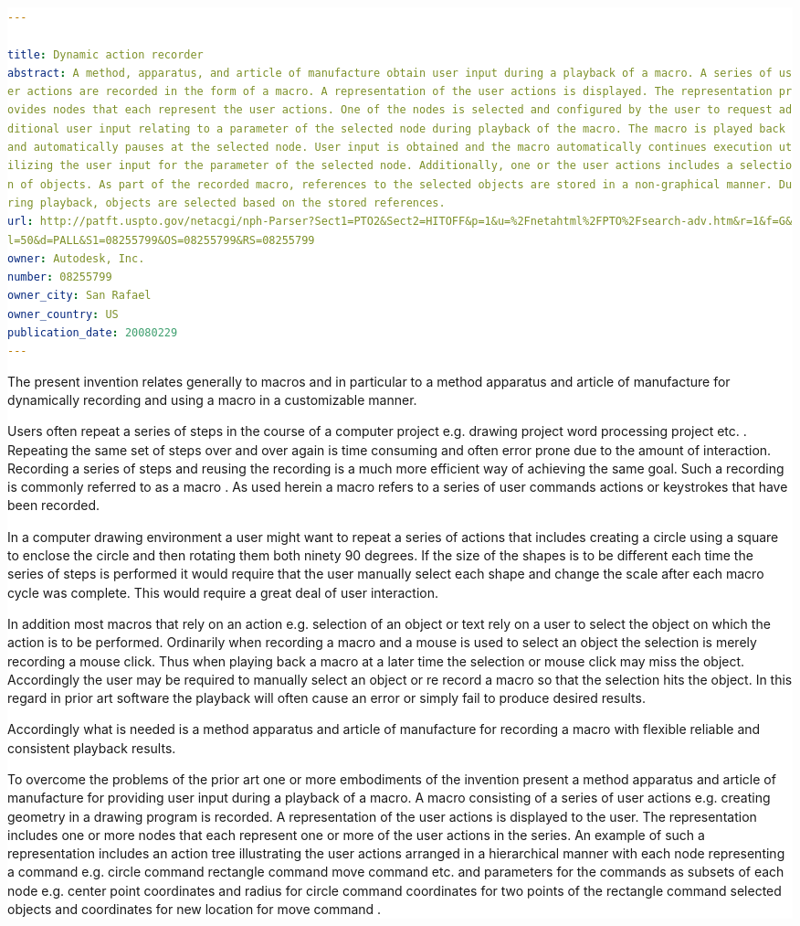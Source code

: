 ```yaml
---

title: Dynamic action recorder
abstract: A method, apparatus, and article of manufacture obtain user input during a playback of a macro. A series of user actions are recorded in the form of a macro. A representation of the user actions is displayed. The representation provides nodes that each represent the user actions. One of the nodes is selected and configured by the user to request additional user input relating to a parameter of the selected node during playback of the macro. The macro is played back and automatically pauses at the selected node. User input is obtained and the macro automatically continues execution utilizing the user input for the parameter of the selected node. Additionally, one or the user actions includes a selection of objects. As part of the recorded macro, references to the selected objects are stored in a non-graphical manner. During playback, objects are selected based on the stored references.
url: http://patft.uspto.gov/netacgi/nph-Parser?Sect1=PTO2&Sect2=HITOFF&p=1&u=%2Fnetahtml%2FPTO%2Fsearch-adv.htm&r=1&f=G&l=50&d=PALL&S1=08255799&OS=08255799&RS=08255799
owner: Autodesk, Inc.
number: 08255799
owner_city: San Rafael
owner_country: US
publication_date: 20080229
---
```

The present invention relates generally to macros and in particular to a method apparatus and article of manufacture for dynamically recording and using a macro in a customizable manner.

Users often repeat a series of steps in the course of a computer project e.g. drawing project word processing project etc. . Repeating the same set of steps over and over again is time consuming and often error prone due to the amount of interaction. Recording a series of steps and reusing the recording is a much more efficient way of achieving the same goal. Such a recording is commonly referred to as a macro . As used herein a macro refers to a series of user commands actions or keystrokes that have been recorded.

In a computer drawing environment a user might want to repeat a series of actions that includes creating a circle using a square to enclose the circle and then rotating them both ninety 90 degrees. If the size of the shapes is to be different each time the series of steps is performed it would require that the user manually select each shape and change the scale after each macro cycle was complete. This would require a great deal of user interaction.

In addition most macros that rely on an action e.g. selection of an object or text rely on a user to select the object on which the action is to be performed. Ordinarily when recording a macro and a mouse is used to select an object the selection is merely recording a mouse click. Thus when playing back a macro at a later time the selection or mouse click may miss the object. Accordingly the user may be required to manually select an object or re record a macro so that the selection hits the object. In this regard in prior art software the playback will often cause an error or simply fail to produce desired results.

Accordingly what is needed is a method apparatus and article of manufacture for recording a macro with flexible reliable and consistent playback results.

To overcome the problems of the prior art one or more embodiments of the invention present a method apparatus and article of manufacture for providing user input during a playback of a macro. A macro consisting of a series of user actions e.g. creating geometry in a drawing program is recorded. A representation of the user actions is displayed to the user. The representation includes one or more nodes that each represent one or more of the user actions in the series. An example of such a representation includes an action tree illustrating the user actions arranged in a hierarchical manner with each node representing a command e.g. circle command rectangle command move command etc. and parameters for the commands as subsets of each node e.g. center point coordinates and radius for circle command coordinates for two points of the rectangle command selected objects and coordinates for new location for move command .
